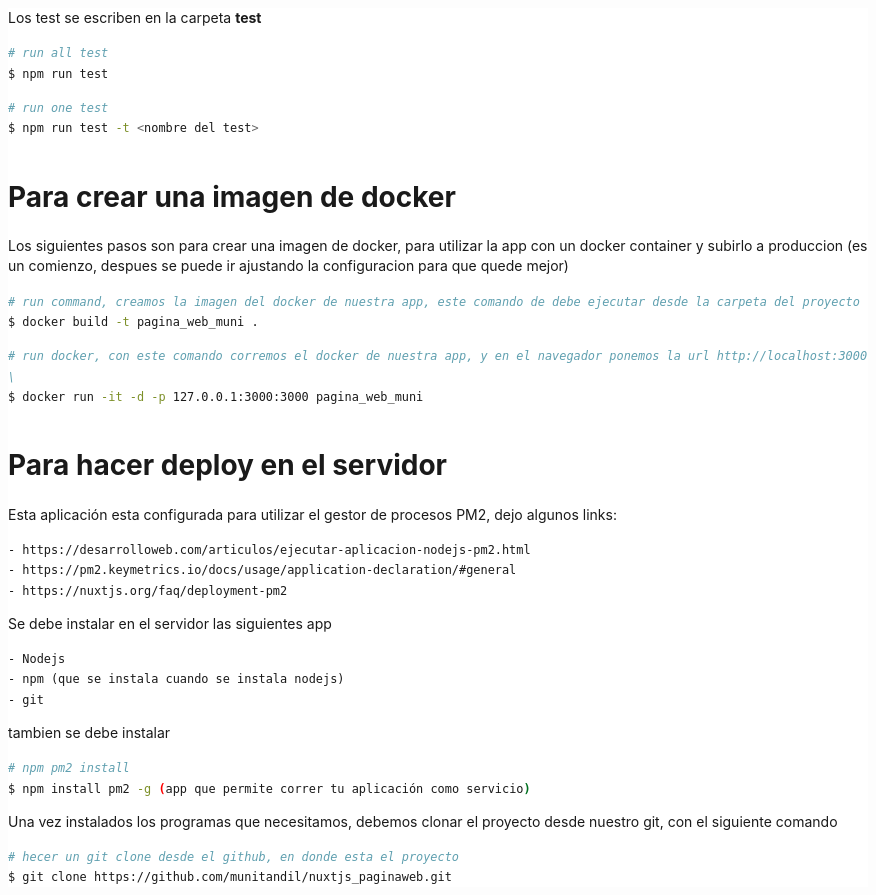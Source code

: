 Los test se escriben en la carpeta **test**

```bash
# run all test
$ npm run test
```

```bash
# run one test
$ npm run test -t <nombre del test>

```
# Para crear una imagen de docker

Los siguientes pasos son para crear una imagen de docker, para utilizar la app con un docker container y subirlo a produccion
(es un comienzo, despues se puede ir ajustando la configuracion para que quede mejor)

```bash
# run command, creamos la imagen del docker de nuestra app, este comando de debe ejecutar desde la carpeta del proyecto
$ docker build -t pagina_web_muni .
```

```bash
# run docker, con este comando corremos el docker de nuestra app, y en el navegador ponemos la url http://localhost:3000\
$ docker run -it -d -p 127.0.0.1:3000:3000 pagina_web_muni
```

# Para hacer deploy en el servidor

Esta aplicación esta configurada para utilizar el gestor de procesos PM2, dejo algunos links:

    - https://desarrolloweb.com/articulos/ejecutar-aplicacion-nodejs-pm2.html
    - https://pm2.keymetrics.io/docs/usage/application-declaration/#general
    - https://nuxtjs.org/faq/deployment-pm2

Se debe instalar en el servidor las siguientes app

    - Nodejs
    - npm (que se instala cuando se instala nodejs)
    - git

tambien se debe instalar

```bash
# npm pm2 install
$ npm install pm2 -g (app que permite correr tu aplicación como servicio)
```

Una vez instalados los programas que necesitamos, debemos clonar el proyecto desde nuestro git, con el siguiente comando

```bash
# hecer un git clone desde el github, en donde esta el proyecto
$ git clone https://github.com/munitandil/nuxtjs_paginaweb.git
```
